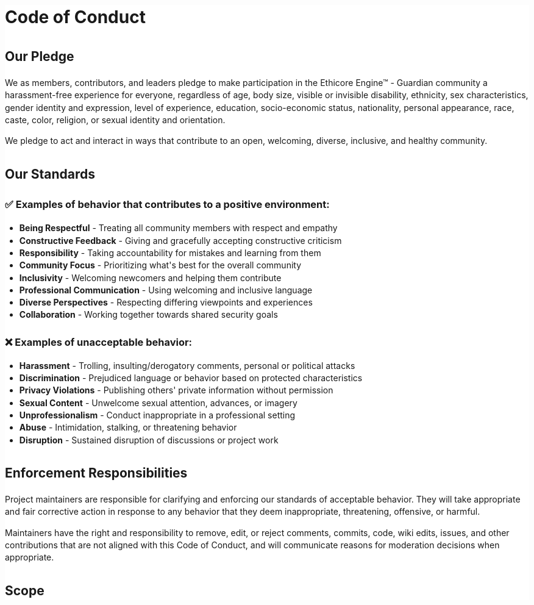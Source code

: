 # Code of Conduct

## Our Pledge

We as members, contributors, and leaders pledge to make participation in the Ethicore Engine™ - Guardian community a harassment-free experience for everyone, regardless of age, body size, visible or invisible disability, ethnicity, sex characteristics, gender identity and expression, level of experience, education, socio-economic status, nationality, personal appearance, race, caste, color, religion, or sexual identity and orientation.

We pledge to act and interact in ways that contribute to an open, welcoming, diverse, inclusive, and healthy community.

## Our Standards

### ✅ Examples of behavior that contributes to a positive environment:

* **Being Respectful** - Treating all community members with respect and empathy
* **Constructive Feedback** - Giving and gracefully accepting constructive criticism
* **Responsibility** - Taking accountability for mistakes and learning from them
* **Community Focus** - Prioritizing what's best for the overall community
* **Inclusivity** - Welcoming newcomers and helping them contribute
* **Professional Communication** - Using welcoming and inclusive language
* **Diverse Perspectives** - Respecting differing viewpoints and experiences
* **Collaboration** - Working together towards shared security goals

### ❌ Examples of unacceptable behavior:

* **Harassment** - Trolling, insulting/derogatory comments, personal or political attacks
* **Discrimination** - Prejudiced language or behavior based on protected characteristics
* **Privacy Violations** - Publishing others' private information without permission
* **Sexual Content** - Unwelcome sexual attention, advances, or imagery
* **Unprofessionalism** - Conduct inappropriate in a professional setting
* **Abuse** - Intimidation, stalking, or threatening behavior
* **Disruption** - Sustained disruption of discussions or project work

## Enforcement Responsibilities

Project maintainers are responsible for clarifying and enforcing our standards of acceptable behavior. They will take appropriate and fair corrective action in response to any behavior that they deem inappropriate, threatening, offensive, or harmful.

Maintainers have the right and responsibility to remove, edit, or reject comments, commits, code, wiki edits, issues, and other contributions that are not aligned with this Code of Conduct, and will communicate reasons for moderation decisions when appropriate.

## Scope
